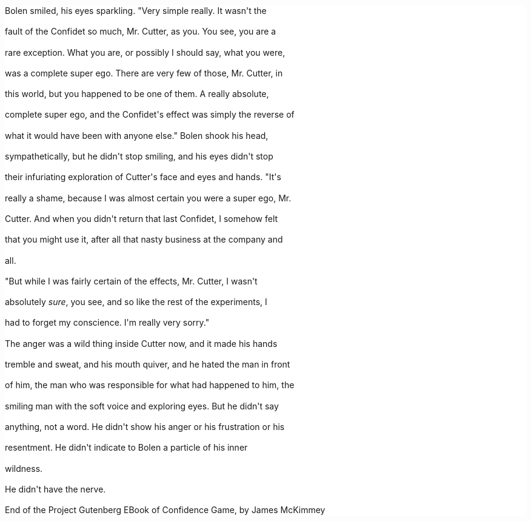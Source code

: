Bolen smiled, his eyes sparkling. "Very simple really. It wasn't the

fault of the Confidet so much, Mr. Cutter, as you. You see, you are a

rare exception. What you are, or possibly I should say, what you were,

was a complete super ego. There are very few of those, Mr. Cutter, in

this world, but you happened to be one of them. A really absolute,

complete super ego, and the Confidet's effect was simply the reverse of

what it would have been with anyone else." Bolen shook his head,

sympathetically, but he didn't stop smiling, and his eyes didn't stop

their infuriating exploration of Cutter's face and eyes and hands. "It's

really a shame, because I was almost certain you were a super ego, Mr.

Cutter. And when you didn't return that last Confidet, I somehow felt

that you might use it, after all that nasty business at the company and

all.



"But while I was fairly certain of the effects, Mr. Cutter, I wasn't

absolutely _sure_, you see, and so like the rest of the experiments, I

had to forget my conscience. I'm really very sorry."



The anger was a wild thing inside Cutter now, and it made his hands

tremble and sweat, and his mouth quiver, and he hated the man in front

of him, the man who was responsible for what had happened to him, the

smiling man with the soft voice and exploring eyes. But he didn't say

anything, not a word. He didn't show his anger or his frustration or his

resentment. He didn't indicate to Bolen a particle of his inner

wildness.



He didn't have the nerve.











End of the Project Gutenberg EBook of Confidence Game, by James McKimmey



